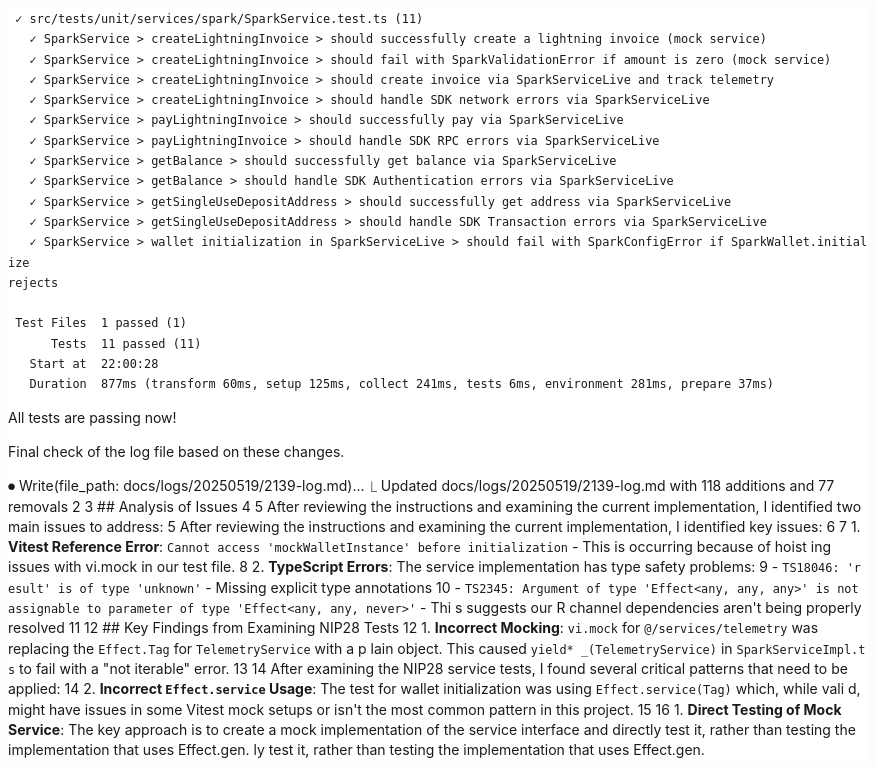      ✓ src/tests/unit/services/spark/SparkService.test.ts (11)
       ✓ SparkService > createLightningInvoice > should successfully create a lightning invoice (mock service)
       ✓ SparkService > createLightningInvoice > should fail with SparkValidationError if amount is zero (mock service)
       ✓ SparkService > createLightningInvoice > should create invoice via SparkServiceLive and track telemetry
       ✓ SparkService > createLightningInvoice > should handle SDK network errors via SparkServiceLive
       ✓ SparkService > payLightningInvoice > should successfully pay via SparkServiceLive
       ✓ SparkService > payLightningInvoice > should handle SDK RPC errors via SparkServiceLive
       ✓ SparkService > getBalance > should successfully get balance via SparkServiceLive
       ✓ SparkService > getBalance > should handle SDK Authentication errors via SparkServiceLive
       ✓ SparkService > getSingleUseDepositAddress > should successfully get address via SparkServiceLive
       ✓ SparkService > getSingleUseDepositAddress > should handle SDK Transaction errors via SparkServiceLive
       ✓ SparkService > wallet initialization in SparkServiceLive > should fail with SparkConfigError if SparkWallet.initialize
    rejects

     Test Files  1 passed (1)
          Tests  11 passed (11)
       Start at  22:00:28
       Duration  877ms (transform 60ms, setup 125ms, collect 241ms, tests 6ms, environment 281ms, prepare 37ms)

All tests are passing now!

Final check of the log file based on these changes.

⏺ Write(file_path: docs/logs/20250519/2139-log.md)…
  ⎿  Updated docs/logs/20250519/2139-log.md with 118 additions and 77 removals
      2
      3  ## Analysis of Issues
      4
      5  After reviewing the instructions and examining the current implementation, I identified two main issues to address:
      5  After reviewing the instructions and examining the current implementation, I identified key issues:
      6
      7  1. **Vitest Reference Error**: `Cannot access 'mockWalletInstance' before initialization` - This is occurring because of hoist
         ing issues with vi.mock in our test file.
       8  2. **TypeScript Errors**: The service implementation has type safety problems:
       9     - `TS18046: 'result' is of type 'unknown'` - Missing explicit type annotations
      10     - `TS2345: Argument of type 'Effect<any, any, any>' is not assignable to parameter of type 'Effect<any, any, never>'` - Thi
         s suggests our R channel dependencies aren't being properly resolved
      11
      12  ## Key Findings from Examining NIP28 Tests
      12  1. **Incorrect Mocking**: `vi.mock` for `@/services/telemetry` was replacing the `Effect.Tag` for `TelemetryService` with a p
         lain object. This caused `yield* _(TelemetryService)` in `SparkServiceImpl.ts` to fail with a "not iterable" error.
      13
      14  After examining the NIP28 service tests, I found several critical patterns that need to be applied:
      14  2. **Incorrect `Effect.service` Usage**: The test for wallet initialization was using `Effect.service(Tag)` which, while vali
         d, might have issues in some Vitest mock setups or isn't the most common pattern in this project.
      15
      16  1. **Direct Testing of Mock Service**: The key approach is to create a mock implementation of the service interface and
     directly test it, rather than testing the implementation that uses Effect.gen.
         ly test it, rather than testing the implementation that uses Effect.gen.